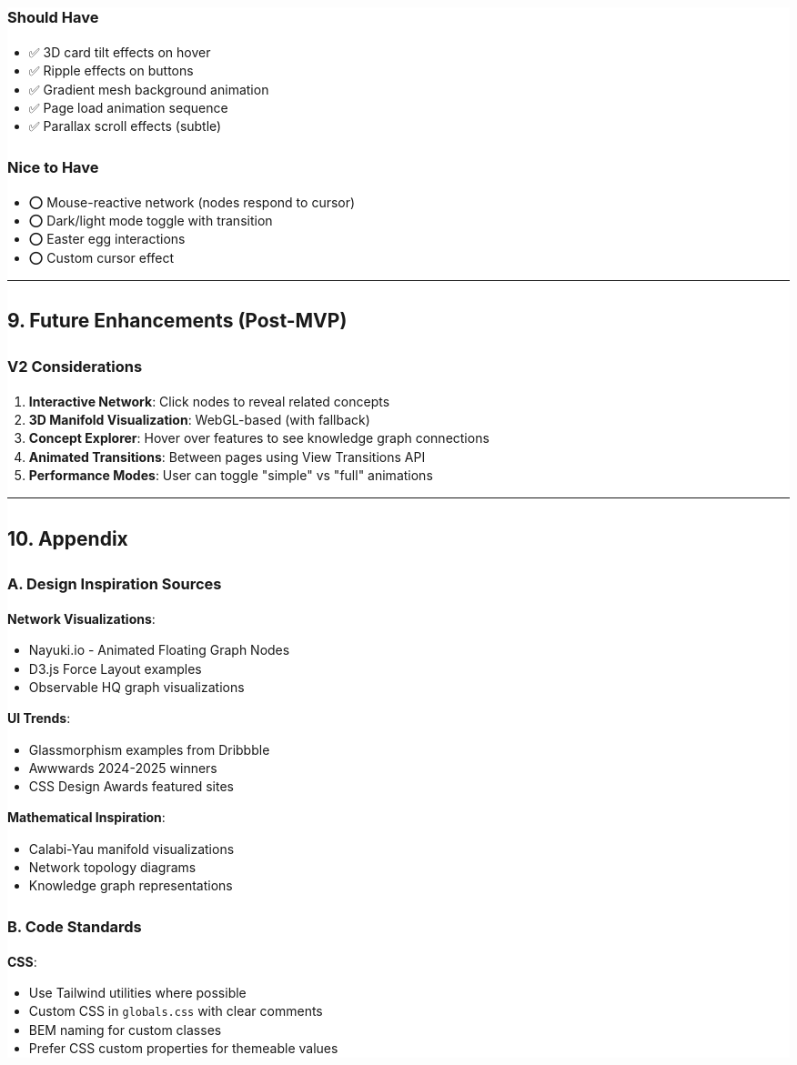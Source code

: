 ### Should Have
- ✅ 3D card tilt effects on hover
- ✅ Ripple effects on buttons
- ✅ Gradient mesh background animation
- ✅ Page load animation sequence
- ✅ Parallax scroll effects (subtle)

### Nice to Have
- ⭕ Mouse-reactive network (nodes respond to cursor)
- ⭕ Dark/light mode toggle with transition
- ⭕ Easter egg interactions
- ⭕ Custom cursor effect

---

## 9. Future Enhancements (Post-MVP)

### V2 Considerations
1. **Interactive Network**: Click nodes to reveal related concepts
2. **3D Manifold Visualization**: WebGL-based (with fallback)
3. **Concept Explorer**: Hover over features to see knowledge graph connections
4. **Animated Transitions**: Between pages using View Transitions API
5. **Performance Modes**: User can toggle "simple" vs "full" animations

---

## 10. Appendix

### A. Design Inspiration Sources

**Network Visualizations**:
- Nayuki.io - Animated Floating Graph Nodes
- D3.js Force Layout examples
- Observable HQ graph visualizations

**UI Trends**:
- Glassmorphism examples from Dribbble
- Awwwards 2024-2025 winners
- CSS Design Awards featured sites

**Mathematical Inspiration**:
- Calabi-Yau manifold visualizations
- Network topology diagrams
- Knowledge graph representations

### B. Code Standards

**CSS**:
- Use Tailwind utilities where possible
- Custom CSS in `globals.css` with clear comments
- BEM naming for custom classes
- Prefer CSS custom properties for themeable values
